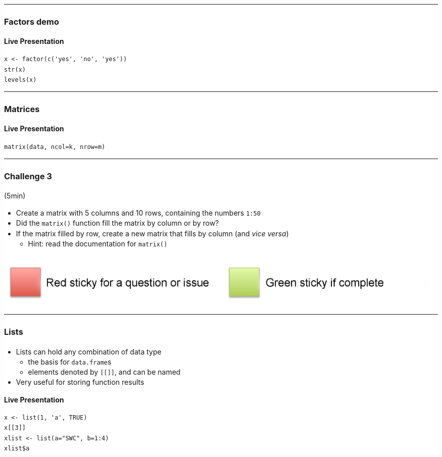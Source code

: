 ----

### Factors demo

**Live Presentation**

```
x <- factor(c('yes', 'no', 'yes'))
str(x)
levels(x)
```

----

### Matrices

**Live Presentation**

```
matrix(data, ncol=k, nrow=m)
```

----

### Challenge 3

(5min)

* Create a matrix with 5 columns and 10 rows, containing the numbers `1:50`
* Did the `matrix()` function fill the matrix by column or by row?
* If the matrix filled by row, create a new matrix that fills by column (and *vice versa*)
  * Hint: read the documentation for `matrix()`

![Red/green sticky](images/red_green_sticky.png)

----

### Lists

* Lists can hold any combination of data type
  * the basis for `data.frame`s
  * elements denoted by `[[]]`, and can be named
* Very useful for storing function results

**Live Presentation**

```
x <- list(1, 'a', TRUE)
x[[3]]
xlist <- list(a="SWC", b=1:4)
xlist$a
```
